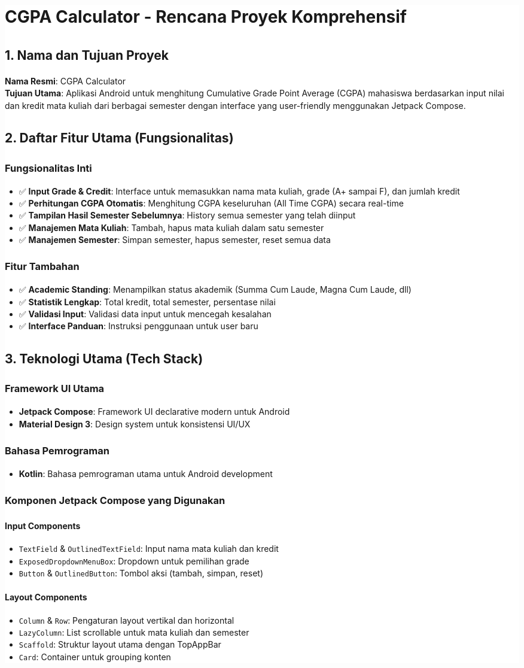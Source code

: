 # CGPA Calculator - Rencana Proyek Komprehensif

## 1. Nama dan Tujuan Proyek

**Nama Resmi**: CGPA Calculator  
**Tujuan Utama**: Aplikasi Android untuk menghitung Cumulative Grade Point Average (CGPA) mahasiswa berdasarkan input nilai dan kredit mata kuliah dari berbagai semester dengan interface yang user-friendly menggunakan Jetpack Compose.

## 2. Daftar Fitur Utama (Fungsionalitas)

### Fungsionalitas Inti
- ✅ **Input Grade & Credit**: Interface untuk memasukkan nama mata kuliah, grade (A+ sampai F), dan jumlah kredit
- ✅ **Perhitungan CGPA Otomatis**: Menghitung CGPA keseluruhan (All Time CGPA) secara real-time
- ✅ **Tampilan Hasil Semester Sebelumnya**: History semua semester yang telah diinput
- ✅ **Manajemen Mata Kuliah**: Tambah, hapus mata kuliah dalam satu semester
- ✅ **Manajemen Semester**: Simpan semester, hapus semester, reset semua data

### Fitur Tambahan
- ✅ **Academic Standing**: Menampilkan status akademik (Summa Cum Laude, Magna Cum Laude, dll)
- ✅ **Statistik Lengkap**: Total kredit, total semester, persentase nilai
- ✅ **Validasi Input**: Validasi data input untuk mencegah kesalahan
- ✅ **Interface Panduan**: Instruksi penggunaan untuk user baru

## 3. Teknologi Utama (Tech Stack)

### Framework UI Utama
- **Jetpack Compose**: Framework UI declarative modern untuk Android
- **Material Design 3**: Design system untuk konsistensi UI/UX

### Bahasa Pemrograman
- **Kotlin**: Bahasa pemrograman utama untuk Android development

### Komponen Jetpack Compose yang Digunakan

#### Input Components
- `TextField` & `OutlinedTextField`: Input nama mata kuliah dan kredit
- `ExposedDropdownMenuBox`: Dropdown untuk pemilihan grade
- `Button` & `OutlinedButton`: Tombol aksi (tambah, simpan, reset)

#### Layout Components
- `Column` & `Row`: Pengaturan layout vertikal dan horizontal
- `LazyColumn`: List scrollable untuk mata kuliah dan semester
- `Scaffold`: Struktur layout utama dengan TopAppBar
- `Card`: Container untuk grouping konten
